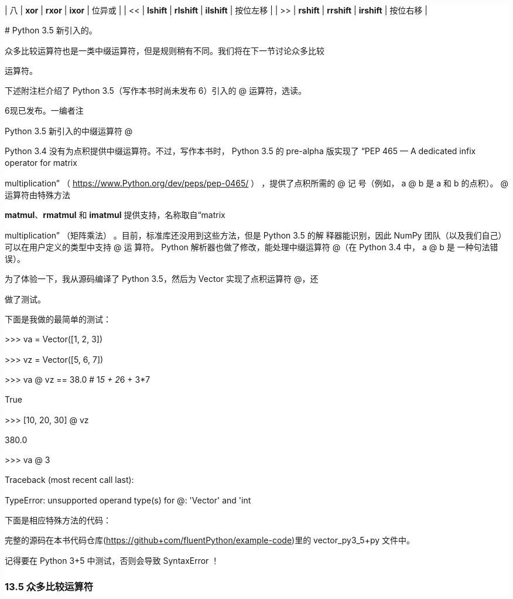 | 八        | __xor__      | __rxor__      | __ixor__      | 位异或                         |
| <<        | __lshift__   | __rlshift__   | __ilshift__   | 按位左移                       |
| >>        | __rshift__   | __rrshift__   | __irshift__   | 按位右移                       |

\# Python 3.5 新引入的。

众多比较运算符也是一类中缀运算符，但是规则稍有不同。我们将在下一节讨论众多比较

运算符。

下述附注栏介绍了 Python 3.5（写作本书时尚未发布 6）引入的 @ 运算符，选读。

6现已发布。一编者注

Python 3.5 新引入的中缀运算符 @

Python 3.4 没有为点积提供中缀运算符。不过，写作本书时， Python 3.5 的 pre-alpha 版实现了 “PEP 465 — A dedicated infix operator for matrix

multiplication” （ <https://www.Python.org/dev/peps/pep-0465/> ） ，提供了点积所需的 @ 记 号（例如， a @ b 是 a 和 b 的点积）。 @ 运算符由特殊方法

__matmul__、__rmatmul__ 和 __imatmul__ 提供支持，名称取自“matrix

multiplication” （矩阵乘法） 。目前，标准库还没用到这些方法，但是 Python 3.5 的解 释器能识别，因此 NumPy 团队（以及我们自己）可以在用户定义的类型中支持 @ 运 算符。 Python 解析器也做了修改，能处理中缀运算符 @（在 Python 3.4 中， a @ b 是 一种句法错误）。

为了体验一下，我从源码编译了 Python 3.5，然后为 Vector 实现了点积运算符 @，还

做了测试。

下面是我做的最简单的测试：

\>>> va = Vector([1, 2, 3])

\>>> vz = Vector([5, 6, 7])

\>>> va @ vz == 38.0 # 1*5 + 2*6 + 3*7

True

\>>> [10, 20, 30] @ vz

380.0

\>>> va @ 3

Traceback (most recent call last):

TypeError: unsupported operand type(s) for @: 'Vector' and 'int

下面是相应特殊方法的代码：

完整的源码在本书代码仓库([https://github+com/fluentPython/example-code](https://github.com/fluentPython/example-code))里的 vector_py3_5+py 文件中。

记得要在 Python 3+5 中测试，否则会导致 SyntaxError ！

### 13.5 众多比较运算符
